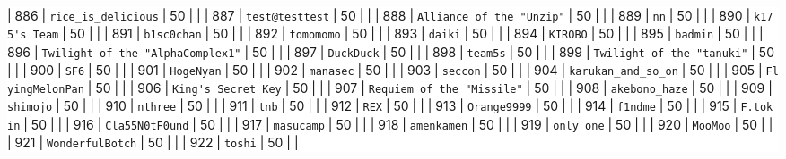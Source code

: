| 886 | `rice_is_delicious` | 50 |   |
| 887 | `test@testtest` | 50 |   |
| 888 | `Alliance of the "Unzip"` | 50 |   |
| 889 | `nn` | 50 |   |
| 890 | `k175's Team` | 50 |   |
| 891 | `b1sc0chan` | 50 |   |
| 892 | `tomomomo` | 50 |   |
| 893 | `daiki` | 50 |   |
| 894 | `KIROBO` | 50 |   |
| 895 | `badmin` | 50 |   |
| 896 | `Twilight of the "AlphaComplex1"` | 50 |   |
| 897 | `DuckDuck` | 50 |   |
| 898 | `team5s` | 50 |   |
| 899 | `Twilight of the "tanuki"` | 50 |   |
| 900 | `SF6` | 50 |   |
| 901 | `HogeNyan` | 50 |   |
| 902 | `manasec` | 50 |   |
| 903 | `seccon` | 50 |   |
| 904 | `karukan_and_so_on` | 50 |   |
| 905 | `FlyingMelonPan` | 50 |   |
| 906 | `King's Secret Key` | 50 |   |
| 907 | `Requiem of the "Missile"` | 50 |   |
| 908 | `akebono_haze` | 50 |   |
| 909 | `shimojo` | 50 |   |
| 910 | `nthree` | 50 |   |
| 911 | `tnb` | 50 |   |
| 912 | `REX` | 50 |   |
| 913 | `Orange9999` | 50 |   |
| 914 | `f1ndme` | 50 |   |
| 915 | `F.tokin` | 50 |   |
| 916 | `Cla55N0tF0und` | 50 |   |
| 917 | `masucamp` | 50 |   |
| 918 | `amenkamen` | 50 |   |
| 919 | `only one` | 50 |   |
| 920 | `MooMoo` | 50 |   |
| 921 | `WonderfulBotch` | 50 |   |
| 922 | `toshi` | 50 |   |